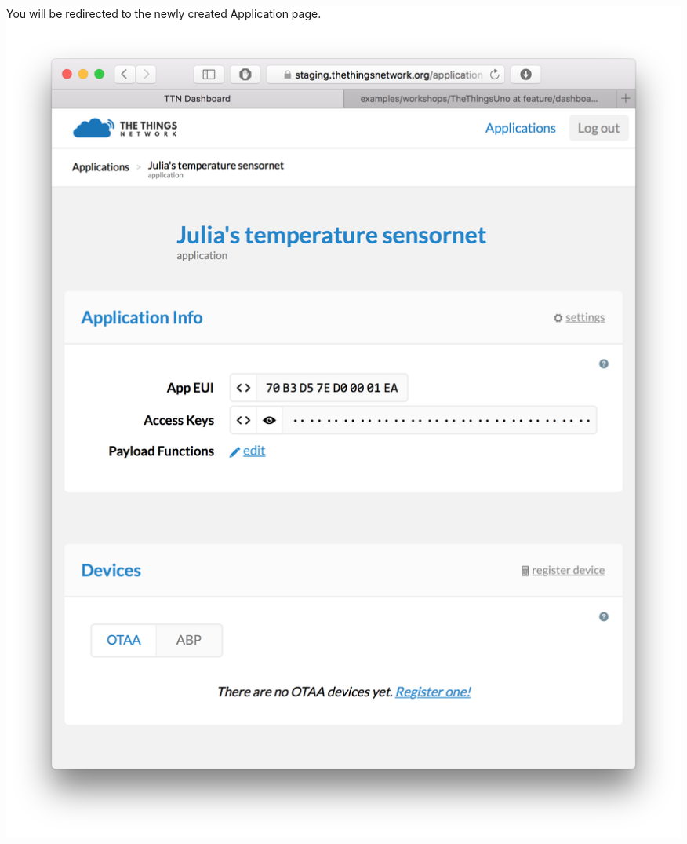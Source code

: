 You will be redirected to the newly created Application page.

![application info](./media/app-info.png)
